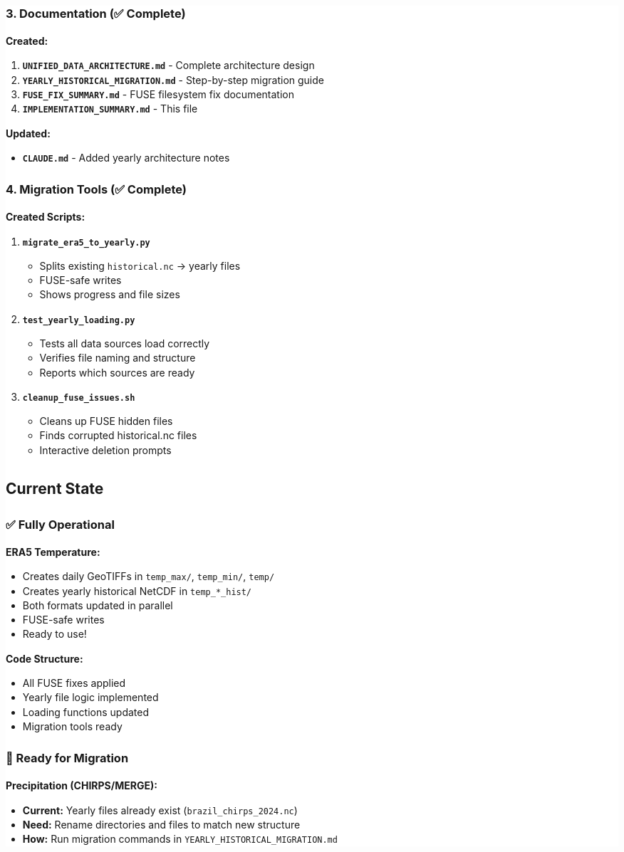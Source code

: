 ### 3. Documentation (✅ Complete)

**Created:**
1. **`UNIFIED_DATA_ARCHITECTURE.md`** - Complete architecture design
2. **`YEARLY_HISTORICAL_MIGRATION.md`** - Step-by-step migration guide
3. **`FUSE_FIX_SUMMARY.md`** - FUSE filesystem fix documentation
4. **`IMPLEMENTATION_SUMMARY.md`** - This file

**Updated:**
- **`CLAUDE.md`** - Added yearly architecture notes

### 4. Migration Tools (✅ Complete)

**Created Scripts:**

1. **`migrate_era5_to_yearly.py`**
   - Splits existing `historical.nc` → yearly files
   - FUSE-safe writes
   - Shows progress and file sizes

2. **`test_yearly_loading.py`**
   - Tests all data sources load correctly
   - Verifies file naming and structure
   - Reports which sources are ready

3. **`cleanup_fuse_issues.sh`**
   - Cleans up FUSE hidden files
   - Finds corrupted historical.nc files
   - Interactive deletion prompts

## Current State

### ✅ Fully Operational

**ERA5 Temperature:**
- Creates daily GeoTIFFs in `temp_max/`, `temp_min/`, `temp/`
- Creates yearly historical NetCDF in `temp_*_hist/`
- Both formats updated in parallel
- FUSE-safe writes
- Ready to use!

**Code Structure:**
- All FUSE fixes applied
- Yearly file logic implemented
- Loading functions updated
- Migration tools ready

### 🔄 Ready for Migration

**Precipitation (CHIRPS/MERGE):**
- **Current:** Yearly files already exist (`brazil_chirps_2024.nc`)
- **Need:** Rename directories and files to match new structure
- **How:** Run migration commands in `YEARLY_HISTORICAL_MIGRATION.md`
